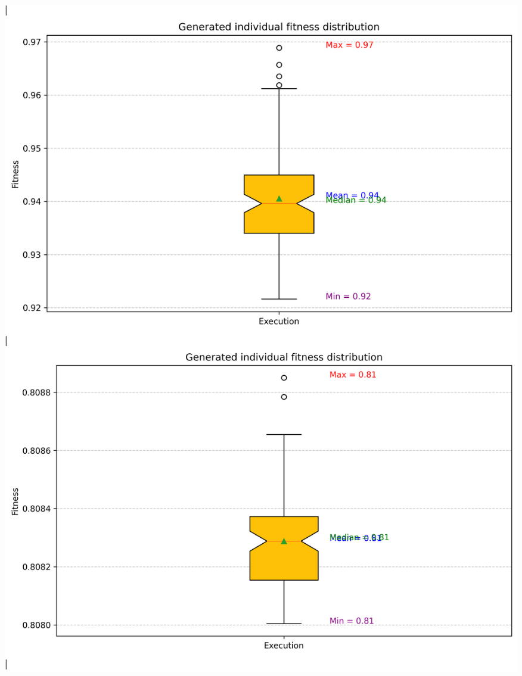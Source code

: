 | ![](imgs/plots_and_statistics/simple_rectangle_test/multiple_individual_generators/fitness_boxplot.png) | ![](imgs/plots_and_statistics/mona_lisa/multiple_individual_generators/fitness_boxplot.png) |
